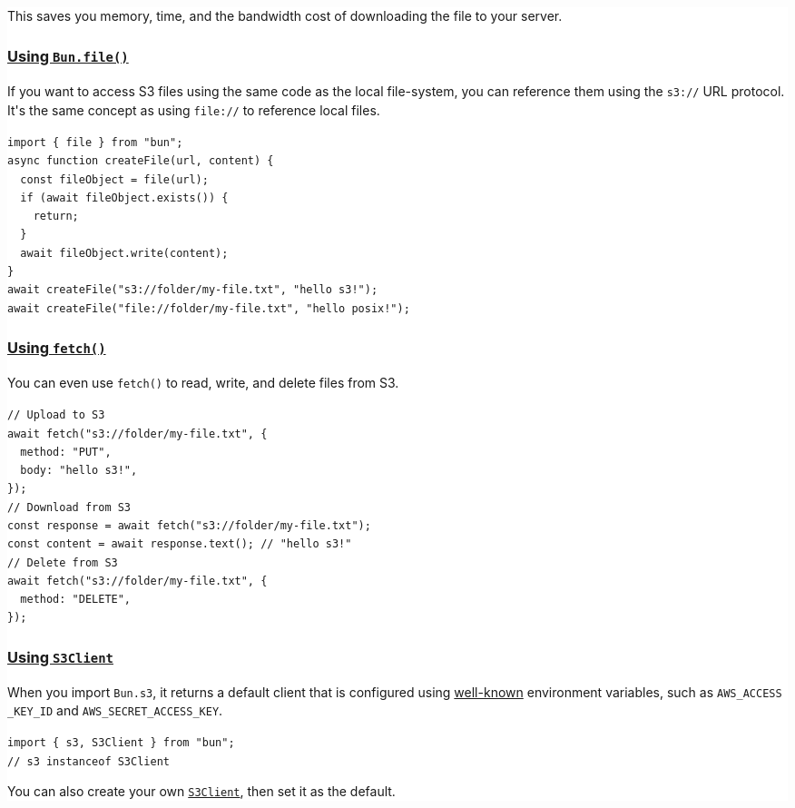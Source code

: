 This saves you memory, time, and the bandwidth cost of downloading the file to your server.


### [Using `Bun.file()`](#using-bun-file)


If you want to access S3 files using the same code as the local file-system, you can reference them using the `s3://` URL protocol. It's the same concept as using `file://` to reference local files.

```
import { file } from "bun";
async function createFile(url, content) {
  const fileObject = file(url);
  if (await fileObject.exists()) {
    return;
  }
  await fileObject.write(content);
}
await createFile("s3://folder/my-file.txt", "hello s3!");
await createFile("file://folder/my-file.txt", "hello posix!");
```


### [Using `fetch()`](#using-fetch)


You can even use `fetch()` to read, write, and delete files from S3.

```
// Upload to S3
await fetch("s3://folder/my-file.txt", {
  method: "PUT",
  body: "hello s3!",
});
// Download from S3
const response = await fetch("s3://folder/my-file.txt");
const content = await response.text(); // "hello s3!"
// Delete from S3
await fetch("s3://folder/my-file.txt", {
  method: "DELETE",
});
```


### [Using `S3Client`](#using-s3client)


When you import `Bun.s3`, it returns a default client that is configured using [well-known](https://bun.com/docs/api/s3#credentials) environment variables, such as `AWS_ACCESS_KEY_ID` and `AWS_SECRET_ACCESS_KEY`.

```
import { s3, S3Client } from "bun";
// s3 instanceof S3Client
```

You can also create your own [`S3Client`](https://bun.com/docs/api/s3#s3client-objects), then set it as the default.
